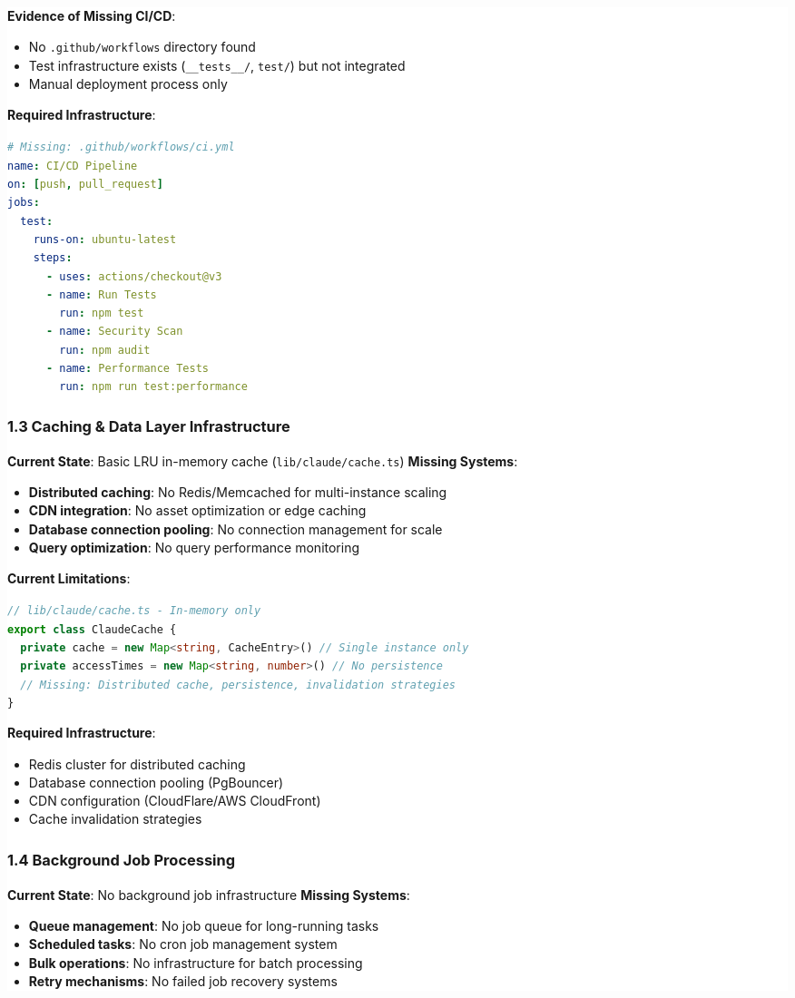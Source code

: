 **Evidence of Missing CI/CD**:
- No `.github/workflows` directory found
- Test infrastructure exists (`__tests__/`, `test/`) but not integrated
- Manual deployment process only

**Required Infrastructure**:
```yaml
# Missing: .github/workflows/ci.yml
name: CI/CD Pipeline
on: [push, pull_request]
jobs:
  test:
    runs-on: ubuntu-latest
    steps:
      - uses: actions/checkout@v3
      - name: Run Tests
        run: npm test
      - name: Security Scan
        run: npm audit
      - name: Performance Tests
        run: npm run test:performance
```

### 1.3 Caching & Data Layer Infrastructure
**Current State**: Basic LRU in-memory cache (`lib/claude/cache.ts`)
**Missing Systems**:
- **Distributed caching**: No Redis/Memcached for multi-instance scaling
- **CDN integration**: No asset optimization or edge caching
- **Database connection pooling**: No connection management for scale
- **Query optimization**: No query performance monitoring

**Current Limitations**:
```typescript
// lib/claude/cache.ts - In-memory only
export class ClaudeCache {
  private cache = new Map<string, CacheEntry>() // Single instance only
  private accessTimes = new Map<string, number>() // No persistence
  // Missing: Distributed cache, persistence, invalidation strategies
}
```

**Required Infrastructure**:
- Redis cluster for distributed caching
- Database connection pooling (PgBouncer)
- CDN configuration (CloudFlare/AWS CloudFront)
- Cache invalidation strategies

### 1.4 Background Job Processing
**Current State**: No background job infrastructure
**Missing Systems**:
- **Queue management**: No job queue for long-running tasks
- **Scheduled tasks**: No cron job management system
- **Bulk operations**: No infrastructure for batch processing
- **Retry mechanisms**: No failed job recovery systems
